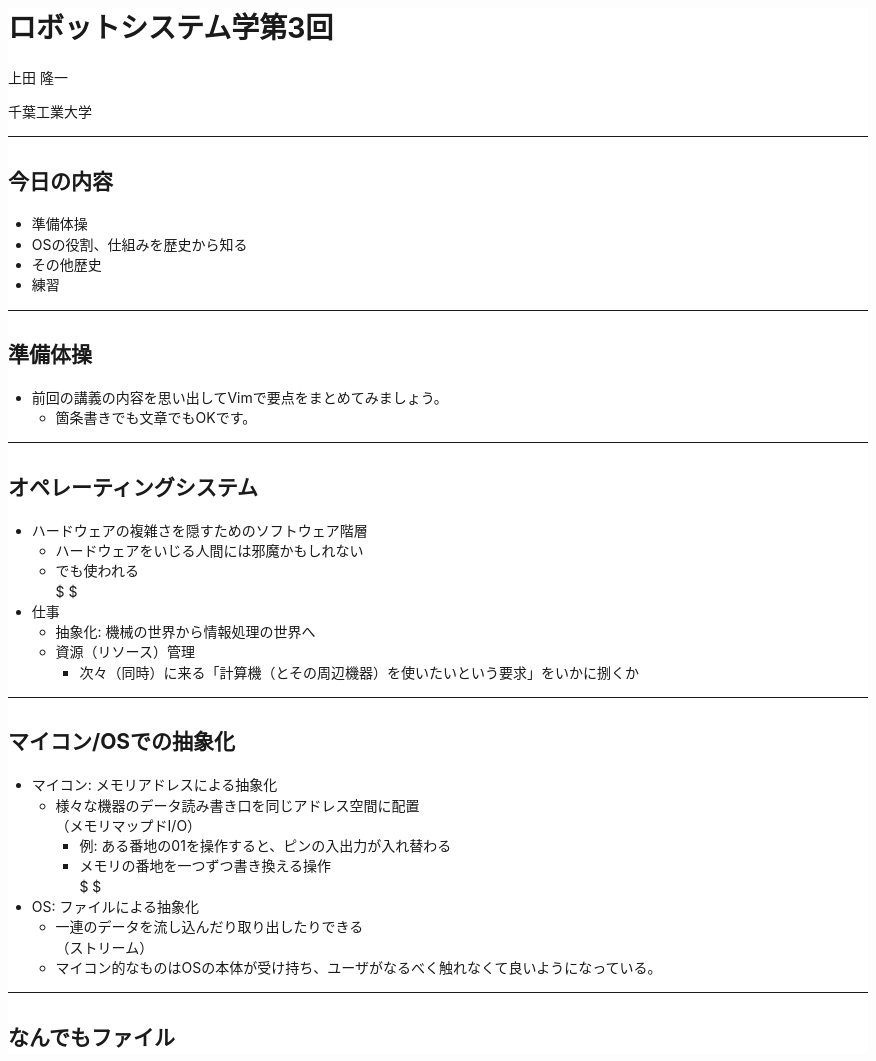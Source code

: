 # ロボットシステム学第3回

上田 隆一

千葉工業大学

---

## 今日の内容

* 準備体操
* OSの役割、仕組みを歴史から知る
* その他歴史
* 練習

---

## 準備体操

* 前回の講義の内容を思い出してVimで要点をまとめてみましょう。
    * 箇条書きでも文章でもOKです。

---

## オペレーティングシステム

* ハードウェアの複雑さを隠すためのソフトウェア階層
    * ハードウェアをいじる人間には邪魔かもしれない
    * でも使われる<br />$ $
* 仕事
  * 抽象化: 機械の世界から情報処理の世界へ
  * 資源（リソース）管理
      * 次々（同時）に来る「計算機（とその周辺機器）を使いたいという要求」をいかに捌くか


---

## マイコン/OSでの抽象化

* マイコン: メモリアドレスによる抽象化
  * 様々な機器のデータ読み書き口を同じアドレス空間に配置<br />（メモリマップドI/O）
    * 例: ある番地の01を操作すると、ピンの入出力が入れ替わる
    * メモリの番地を一つずつ書き換える操作<br />$ $
* OS: ファイルによる抽象化
  * 一連のデータを流し込んだり取り出したりできる<br />（ストリーム）
  * マイコン的なものはOSの本体が受け持ち、ユーザがなるべく触れなくて良いようになっている。

---

## なんでもファイル
